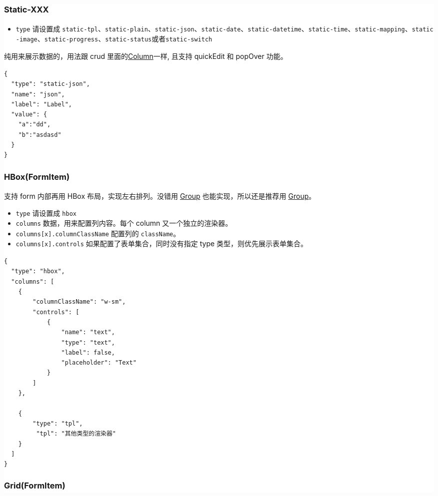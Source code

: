 ### Static-XXX

-   `type` 请设置成 `static-tpl`、`static-plain`、`static-json`、`static-date`、`static-datetime`、`static-time`、`static-mapping`、`static-image`、`static-progress`、`static-status`或者`static-switch`

纯用来展示数据的，用法跟 crud 里面的[Column](#column)一样, 且支持 quickEdit 和 popOver 功能。

```schema:height="250" scope="form-item"
{
  "type": "static-json",
  "name": "json",
  "label": "Label",
  "value": {
    "a":"dd",
    "b":"asdasd"
  }
}
```

### HBox(FormItem)

支持 form 内部再用 HBox 布局，实现左右排列。没错用 [Group](#group) 也能实现，所以还是推荐用 [Group](#group)。

-   `type` 请设置成 `hbox`
-   `columns` 数据，用来配置列内容。每个 column 又一个独立的渲染器。
-   `columns[x].columnClassName` 配置列的 `className`。
-   `columns[x].controls` 如果配置了表单集合，同时没有指定 type 类型，则优先展示表单集合。

```schema:height="200" scope="form-item"
{
  "type": "hbox",
  "columns": [
    {
        "columnClassName": "w-sm",
        "controls": [
            {
                "name": "text",
                "type": "text",
                "label": false,
                "placeholder": "Text"
            }
        ]
    },

    {
        "type": "tpl",
         "tpl": "其他类型的渲染器"
    }
  ]
}
```

### Grid(FormItem)
